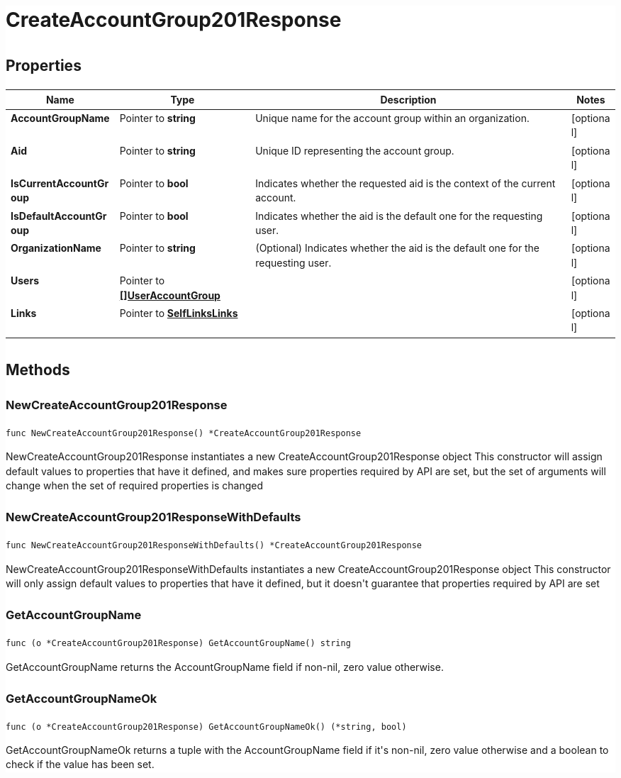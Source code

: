 # CreateAccountGroup201Response

## Properties

Name | Type | Description | Notes
------------ | ------------- | ------------- | -------------
**AccountGroupName** | Pointer to **string** | Unique name for the account group within an organization. | [optional] 
**Aid** | Pointer to **string** | Unique ID representing the account group. | [optional] 
**IsCurrentAccountGroup** | Pointer to **bool** | Indicates whether the requested aid is the context of the current account. | [optional] 
**IsDefaultAccountGroup** | Pointer to **bool** | Indicates whether the aid is the default one for the requesting user. | [optional] 
**OrganizationName** | Pointer to **string** | (Optional) Indicates whether the aid is the default one for the requesting user. | [optional] 
**Users** | Pointer to [**[]UserAccountGroup**](UserAccountGroup.md) |  | [optional] 
**Links** | Pointer to [**SelfLinksLinks**](SelfLinksLinks.md) |  | [optional] 

## Methods

### NewCreateAccountGroup201Response

`func NewCreateAccountGroup201Response() *CreateAccountGroup201Response`

NewCreateAccountGroup201Response instantiates a new CreateAccountGroup201Response object
This constructor will assign default values to properties that have it defined,
and makes sure properties required by API are set, but the set of arguments
will change when the set of required properties is changed

### NewCreateAccountGroup201ResponseWithDefaults

`func NewCreateAccountGroup201ResponseWithDefaults() *CreateAccountGroup201Response`

NewCreateAccountGroup201ResponseWithDefaults instantiates a new CreateAccountGroup201Response object
This constructor will only assign default values to properties that have it defined,
but it doesn't guarantee that properties required by API are set

### GetAccountGroupName

`func (o *CreateAccountGroup201Response) GetAccountGroupName() string`

GetAccountGroupName returns the AccountGroupName field if non-nil, zero value otherwise.

### GetAccountGroupNameOk

`func (o *CreateAccountGroup201Response) GetAccountGroupNameOk() (*string, bool)`

GetAccountGroupNameOk returns a tuple with the AccountGroupName field if it's non-nil, zero value otherwise
and a boolean to check if the value has been set.
